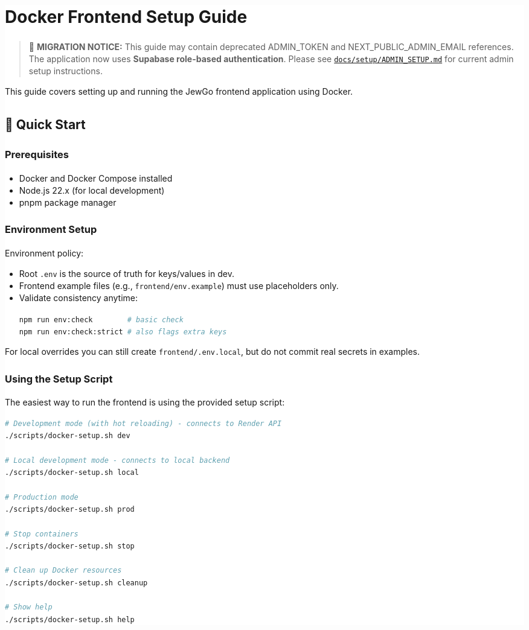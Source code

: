 # Docker Frontend Setup Guide

> 🚨 **MIGRATION NOTICE:** This guide may contain deprecated ADMIN_TOKEN and NEXT_PUBLIC_ADMIN_EMAIL references. The application now uses **Supabase role-based authentication**. Please see [`docs/setup/ADMIN_SETUP.md`](../setup/ADMIN_SETUP.md) for current admin setup instructions.

This guide covers setting up and running the JewGo frontend application using Docker.

## 🐳 Quick Start

### Prerequisites
- Docker and Docker Compose installed
- Node.js 22.x (for local development)
- pnpm package manager

### Environment Setup

Environment policy:
- Root `.env` is the source of truth for keys/values in dev.
- Frontend example files (e.g., `frontend/env.example`) must use placeholders only.
- Validate consistency anytime:
  ```bash
  npm run env:check        # basic check
  npm run env:check:strict # also flags extra keys
  ```

For local overrides you can still create `frontend/.env.local`, but do not commit real secrets in examples.

### Using the Setup Script

The easiest way to run the frontend is using the provided setup script:

```bash
# Development mode (with hot reloading) - connects to Render API
./scripts/docker-setup.sh dev

# Local development mode - connects to local backend
./scripts/docker-setup.sh local

# Production mode
./scripts/docker-setup.sh prod

# Stop containers
./scripts/docker-setup.sh stop

# Clean up Docker resources
./scripts/docker-setup.sh cleanup

# Show help
./scripts/docker-setup.sh help
```
